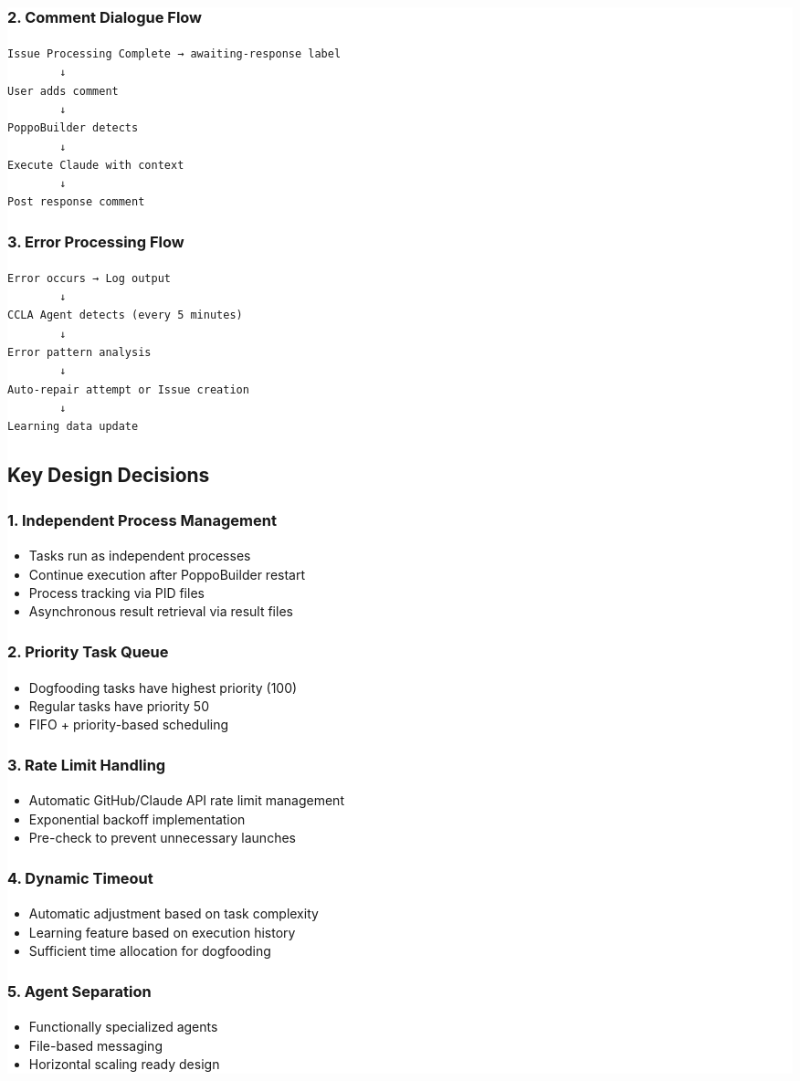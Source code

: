 ### 2. Comment Dialogue Flow
```
Issue Processing Complete → awaiting-response label
        ↓
User adds comment
        ↓
PoppoBuilder detects
        ↓
Execute Claude with context
        ↓
Post response comment
```

### 3. Error Processing Flow
```
Error occurs → Log output
        ↓
CCLA Agent detects (every 5 minutes)
        ↓
Error pattern analysis
        ↓
Auto-repair attempt or Issue creation
        ↓
Learning data update
```

## Key Design Decisions

### 1. Independent Process Management
- Tasks run as independent processes
- Continue execution after PoppoBuilder restart
- Process tracking via PID files
- Asynchronous result retrieval via result files

### 2. Priority Task Queue
- Dogfooding tasks have highest priority (100)
- Regular tasks have priority 50
- FIFO + priority-based scheduling

### 3. Rate Limit Handling
- Automatic GitHub/Claude API rate limit management
- Exponential backoff implementation
- Pre-check to prevent unnecessary launches

### 4. Dynamic Timeout
- Automatic adjustment based on task complexity
- Learning feature based on execution history
- Sufficient time allocation for dogfooding

### 5. Agent Separation
- Functionally specialized agents
- File-based messaging
- Horizontal scaling ready design
